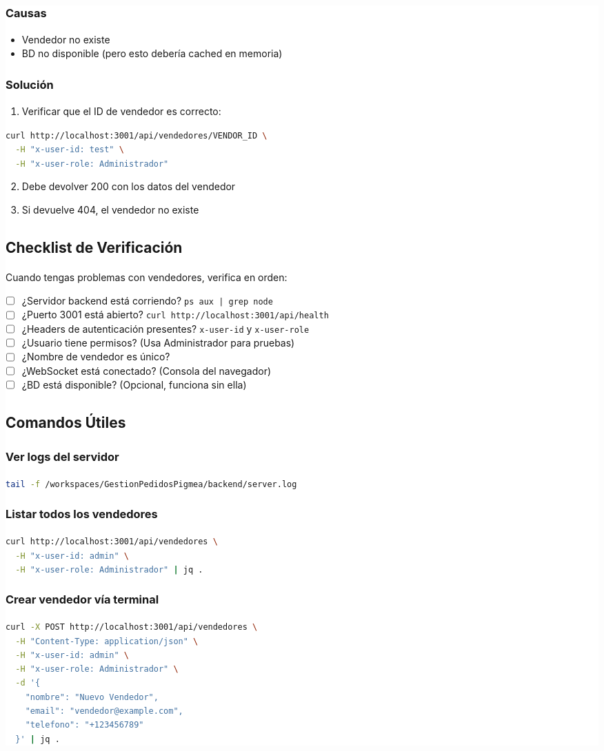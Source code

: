 ### Causas
- Vendedor no existe
- BD no disponible (pero esto debería cached en memoria)

### Solución

1. Verificar que el ID de vendedor es correcto:
```bash
curl http://localhost:3001/api/vendedores/VENDOR_ID \
  -H "x-user-id: test" \
  -H "x-user-role: Administrador"
```

2. Debe devolver 200 con los datos del vendedor

3. Si devuelve 404, el vendedor no existe

## Checklist de Verificación

Cuando tengas problemas con vendedores, verifica en orden:

- [ ] ¿Servidor backend está corriendo? `ps aux | grep node`
- [ ] ¿Puerto 3001 está abierto? `curl http://localhost:3001/api/health`
- [ ] ¿Headers de autenticación presentes? `x-user-id` y `x-user-role`
- [ ] ¿Usuario tiene permisos? (Usa Administrador para pruebas)
- [ ] ¿Nombre de vendedor es único? 
- [ ] ¿WebSocket está conectado? (Consola del navegador)
- [ ] ¿BD está disponible? (Opcional, funciona sin ella)

## Comandos Útiles

### Ver logs del servidor
```bash
tail -f /workspaces/GestionPedidosPigmea/backend/server.log
```

### Listar todos los vendedores
```bash
curl http://localhost:3001/api/vendedores \
  -H "x-user-id: admin" \
  -H "x-user-role: Administrador" | jq .
```

### Crear vendedor vía terminal
```bash
curl -X POST http://localhost:3001/api/vendedores \
  -H "Content-Type: application/json" \
  -H "x-user-id: admin" \
  -H "x-user-role: Administrador" \
  -d '{
    "nombre": "Nuevo Vendedor",
    "email": "vendedor@example.com",
    "telefono": "+123456789"
  }' | jq .
```
